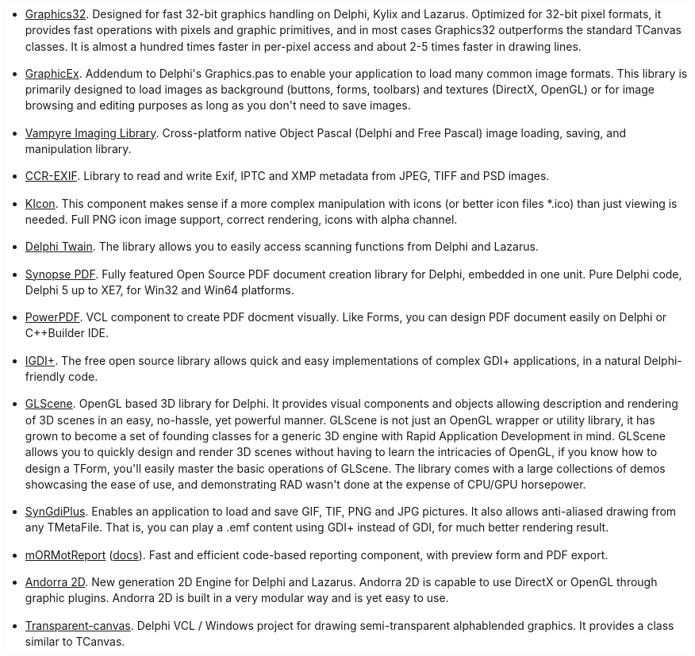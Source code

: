 * [Graphics32](https://github.com/graphics32/graphics32). Designed for fast 32-bit graphics handling on Delphi, Kylix and Lazarus. Optimized for 32-bit pixel formats, it provides fast operations with pixels and graphic primitives, and in most cases Graphics32 outperforms the standard TCanvas classes. It is almost a hundred times faster in per-pixel access and about 2-5 times faster in drawing lines.

* [GraphicEx](http://www.delphi-gems.com/index.php/libs/graphicex-library). Addendum to Delphi's Graphics.pas to enable your application to load many common image formats. This library is primarily designed to load images as background (buttons, forms, toolbars) and textures (DirectX, OpenGL) or for image browsing and editing purposes as long as you don't need to save images.

* [Vampyre Imaging Library](http://imaginglib.sourceforge.net). Cross-platform native Object Pascal (Delphi and Free Pascal) image loading, saving, and manipulation library.

* [CCR-EXIF](https://code.google.com/p/ccr-exif). Library to read and write Exif, IPTC and XMP metadata from JPEG, TIFF and PSD images.

* [KIcon](http://www.tkweb.eu/en/delphicomp/kicon.html). This component makes sense if a more complex manipulation with icons (or better icon files *.ico) than just viewing is needed. Full PNG icon image support, correct rendering, icons with alpha channel.

* [Delphi Twain](http://www.kluug.net/delphitwain.php). The library allows you to easily access scanning functions from Delphi and Lazarus.

* [Synopse PDF](https://github.com/synopse/SynPDF). Fully featured Open Source PDF document creation library for Delphi, embedded in one unit. Pure Delphi code, Delphi 5 up to XE7, for Win32 and Win64 platforms.

* [PowerPDF](https://github.com/TurboPack/PowerPDF). VCL component to create PDF docment visually. Like Forms, you can design PDF document easily on Delphi or C++Builder IDE.

* [IGDI+](https://sourceforge.net/projects/igdiplus). The free open source library allows quick and easy implementations of complex GDI+ applications, in a natural Delphi-friendly code.

* [GLScene](https://sourceforge.net/projects/glscene). OpenGL based 3D library for Delphi. It provides visual components and objects allowing description and rendering of 3D scenes in an easy, no-hassle, yet powerful manner. GLScene is not just an OpenGL wrapper or utility library, it has grown to become a set of founding classes for a generic 3D engine with Rapid Application Development in mind. GLScene allows you to quickly design and render 3D scenes without having to learn the intricacies of OpenGL, if you know how to design a TForm, you'll easily master the basic operations of GLScene. The library comes with a large collections of demos showcasing the ease of use, and demonstrating RAD wasn't done at the expense of CPU/GPU horsepower.

* [SynGdiPlus](https://github.com/synopse/mORMot/blob/master/SynGdiPlus.pas). Enables an application to load and save GIF, TIF, PNG and JPG pictures. It also allows anti-aliased drawing from any TMetaFile. That is, you can play a .emf content using GDI+ instead of GDI, for much better rendering result.

* [mORMotReport](https://github.com/synopse/mORMot/blob/master/SQLite3/mORMotReport.pas) ([docs](http://synopse.info/files/html/api-1.18/mORMotReport.html)). Fast and efficient code-based reporting component, with preview form and PDF export.

* [Andorra 2D](http://sourceforge.net/projects/andorra). New generation 2D Engine for Delphi and Lazarus. Andorra 2D is capable to use DirectX or OpenGL through graphic plugins. Andorra 2D is built in a very modular way and is yet easy to use.

* [Transparent-canvas](https://github.com/vintagedave/transparent-canvas). Delphi VCL / Windows project for drawing semi-transparent alphablended graphics. It provides a class similar to TCanvas.

